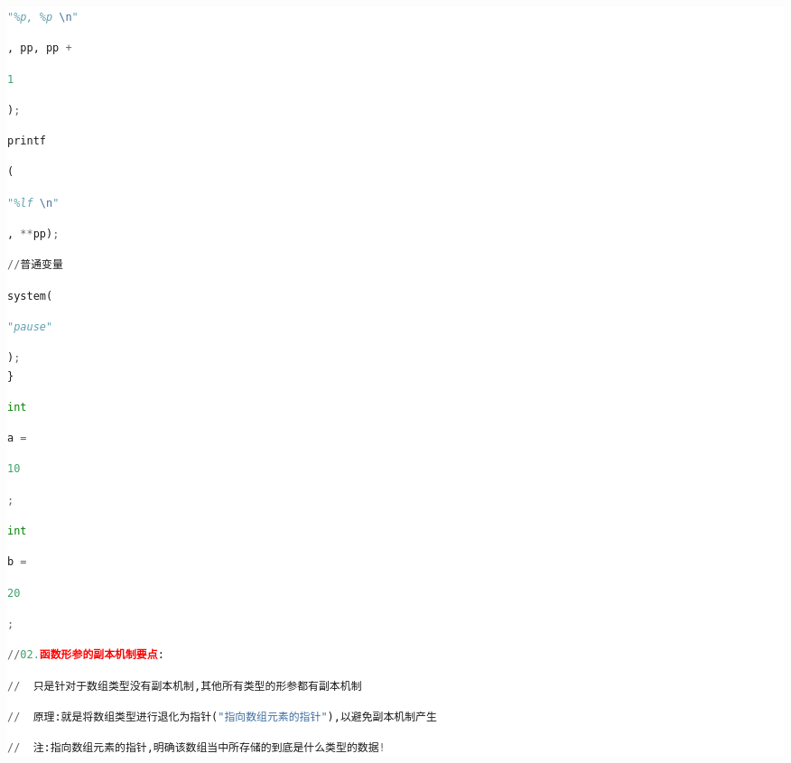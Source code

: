 ```python
"%p, %p \n"
```
```python
, pp, pp +
```
```python
1
```
```python
);
```
```python
printf
```
```python
(
```
```python
"%lf \n"
```
```python
, **pp);
```
```python
//普通变量
```
```python
system(
```
```python
"pause"
```
```python
);
}
```
```python
int
```
```python
a =
```
```python
10
```
```python
;
```
```python
int
```
```python
b =
```
```python
20
```
```python
;
```
```python
//02.函数形参的副本机制要点:
```
```python
//  只是针对于数组类型没有副本机制,其他所有类型的形参都有副本机制
```
```python
//  原理:就是将数组类型进行退化为指针("指向数组元素的指针"),以避免副本机制产生
```
```python
//  注:指向数组元素的指针,明确该数组当中所存储的到底是什么类型的数据!
```